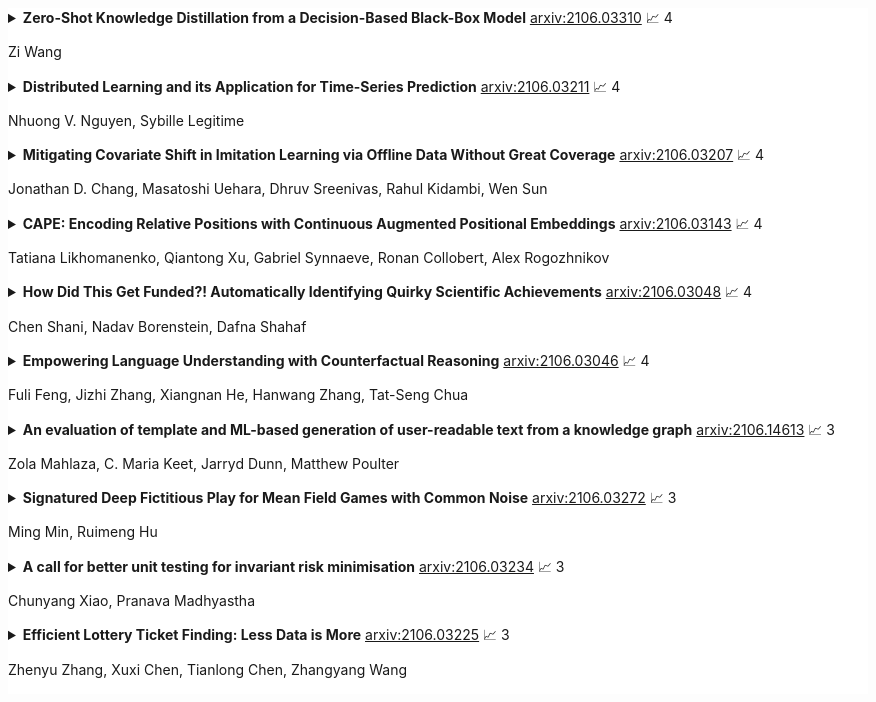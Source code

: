 <details><summary><b>Zero-Shot Knowledge Distillation from a Decision-Based Black-Box Model</b>
<a href="https://arxiv.org/abs/2106.03310">arxiv:2106.03310</a>
&#x1F4C8; 4 <br>
<p>Zi Wang</p></summary></details>

<details><summary><b>Distributed Learning and its Application for Time-Series Prediction</b>
<a href="https://arxiv.org/abs/2106.03211">arxiv:2106.03211</a>
&#x1F4C8; 4 <br>
<p>Nhuong V. Nguyen, Sybille Legitime</p></summary></details>

<details><summary><b>Mitigating Covariate Shift in Imitation Learning via Offline Data Without Great Coverage</b>
<a href="https://arxiv.org/abs/2106.03207">arxiv:2106.03207</a>
&#x1F4C8; 4 <br>
<p>Jonathan D. Chang, Masatoshi Uehara, Dhruv Sreenivas, Rahul Kidambi, Wen Sun</p></summary></details>

<details><summary><b>CAPE: Encoding Relative Positions with Continuous Augmented Positional Embeddings</b>
<a href="https://arxiv.org/abs/2106.03143">arxiv:2106.03143</a>
&#x1F4C8; 4 <br>
<p>Tatiana Likhomanenko, Qiantong Xu, Gabriel Synnaeve, Ronan Collobert, Alex Rogozhnikov</p></summary></details>

<details><summary><b>How Did This Get Funded?! Automatically Identifying Quirky Scientific Achievements</b>
<a href="https://arxiv.org/abs/2106.03048">arxiv:2106.03048</a>
&#x1F4C8; 4 <br>
<p>Chen Shani, Nadav Borenstein, Dafna Shahaf</p></summary></details>

<details><summary><b>Empowering Language Understanding with Counterfactual Reasoning</b>
<a href="https://arxiv.org/abs/2106.03046">arxiv:2106.03046</a>
&#x1F4C8; 4 <br>
<p>Fuli Feng, Jizhi Zhang, Xiangnan He, Hanwang Zhang, Tat-Seng Chua</p></summary></details>

<details><summary><b>An evaluation of template and ML-based generation of user-readable text from a knowledge graph</b>
<a href="https://arxiv.org/abs/2106.14613">arxiv:2106.14613</a>
&#x1F4C8; 3 <br>
<p>Zola Mahlaza, C. Maria Keet, Jarryd Dunn, Matthew Poulter</p></summary></details>

<details><summary><b>Signatured Deep Fictitious Play for Mean Field Games with Common Noise</b>
<a href="https://arxiv.org/abs/2106.03272">arxiv:2106.03272</a>
&#x1F4C8; 3 <br>
<p>Ming Min, Ruimeng Hu</p></summary></details>

<details><summary><b>A call for better unit testing for invariant risk minimisation</b>
<a href="https://arxiv.org/abs/2106.03234">arxiv:2106.03234</a>
&#x1F4C8; 3 <br>
<p>Chunyang Xiao, Pranava Madhyastha</p></summary></details>

<details><summary><b>Efficient Lottery Ticket Finding: Less Data is More</b>
<a href="https://arxiv.org/abs/2106.03225">arxiv:2106.03225</a>
&#x1F4C8; 3 <br>
<p>Zhenyu Zhang, Xuxi Chen, Tianlong Chen, Zhangyang Wang</p></summary></details>
